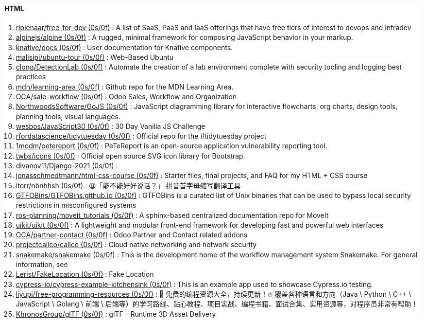 #### HTML
1. [ripienaar/free-for-dev (0s/0f)](https://github.com/ripienaar/free-for-dev) : A list of SaaS, PaaS and IaaS offerings that have free tiers of interest to devops and infradev
2. [alpinejs/alpine (0s/0f)](https://github.com/alpinejs/alpine) : A rugged, minimal framework for composing JavaScript behavior in your markup.
3. [knative/docs (0s/0f)](https://github.com/knative/docs) : User documentation for Knative components.
4. [malisipi/ubuntu-tour (0s/0f)](https://github.com/malisipi/ubuntu-tour) : Web-Based Ubuntu
5. [clong/DetectionLab (0s/0f)](https://github.com/clong/DetectionLab) : Automate the creation of a lab environment complete with security tooling and logging best practices
6. [mdn/learning-area (0s/0f)](https://github.com/mdn/learning-area) : Github repo for the MDN Learning Area.
7. [OCA/sale-workflow (0s/0f)](https://github.com/OCA/sale-workflow) : Odoo Sales, Workflow and Organization
8. [NorthwoodsSoftware/GoJS (0s/0f)](https://github.com/NorthwoodsSoftware/GoJS) : JavaScript diagramming library for interactive flowcharts, org charts, design tools, planning tools, visual languages.
9. [wesbos/JavaScript30 (0s/0f)](https://github.com/wesbos/JavaScript30) : 30 Day Vanilla JS Challenge
10. [rfordatascience/tidytuesday (0s/0f)](https://github.com/rfordatascience/tidytuesday) : Official repo for the #tidytuesday project
11. [1modm/petereport (0s/0f)](https://github.com/1modm/petereport) : PeTeReport is an open-source application vulnerability reporting tool.
12. [twbs/icons (0s/0f)](https://github.com/twbs/icons) : Official open source SVG icon library for Bootstrap.
13. [divanov11/Django-2021 (0s/0f)](https://github.com/divanov11/Django-2021) : 
14. [jonasschmedtmann/html-css-course (0s/0f)](https://github.com/jonasschmedtmann/html-css-course) : Starter files, final projects, and FAQ for my HTML + CSS course
15. [itorr/nbnhhsh (0s/0f)](https://github.com/itorr/nbnhhsh) : 😩「能不能好好说话？」 拼音首字母缩写翻译工具
16. [GTFOBins/GTFOBins.github.io (0s/0f)](https://github.com/GTFOBins/GTFOBins.github.io) : GTFOBins is a curated list of Unix binaries that can be used to bypass local security restrictions in misconfigured systems
17. [ros-planning/moveit_tutorials (0s/0f)](https://github.com/ros-planning/moveit_tutorials) : A sphinx-based centralized documentation repo for MoveIt
18. [uikit/uikit (0s/0f)](https://github.com/uikit/uikit) : A lightweight and modular front-end framework for developing fast and powerful web interfaces
19. [OCA/partner-contact (0s/0f)](https://github.com/OCA/partner-contact) : Odoo Partner and Contact related addons
20. [projectcalico/calico (0s/0f)](https://github.com/projectcalico/calico) : Cloud native networking and network security
21. [snakemake/snakemake (0s/0f)](https://github.com/snakemake/snakemake) : This is the development home of the workflow management system Snakemake. For general information, see
22. [Lerist/FakeLocation (0s/0f)](https://github.com/Lerist/FakeLocation) : Fake Location
23. [cypress-io/cypress-example-kitchensink (0s/0f)](https://github.com/cypress-io/cypress-example-kitchensink) : This is an example app used to showcase Cypress.io testing.
24. [liyupi/free-programming-resources (0s/0f)](https://github.com/liyupi/free-programming-resources) : 💎 免费的编程资源大全，持续更新！🔥 覆盖各种语言和方向（Java \ Python \ C++ \ JavaScript \ Golang \ 前端 \ 后端等）的学习路线、贴心教程、项目实战、编程书籍、面试合集、实用资源等，对程序员非常有帮助！
25. [KhronosGroup/glTF (0s/0f)](https://github.com/KhronosGroup/glTF) : glTF – Runtime 3D Asset Delivery

